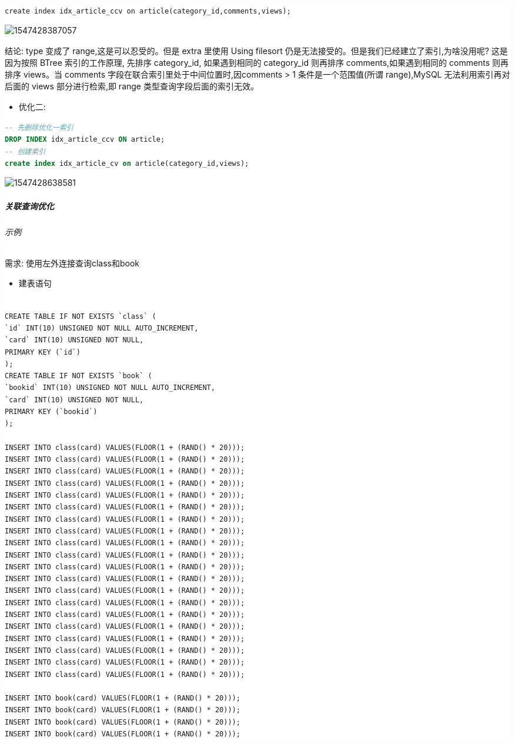 ```
create index idx_article_ccv on article(category_id,comments,views);
```

 ![1547428387057](https://jwangtec.oss-cn-chengdu.aliyuncs.com/jwangcloud/DB/mysql/assets/1547428387057.png)

结论: type 变成了 range,这是可以忍受的。但是 extra 里使用 Using filesort 仍是无法接受的。但是我们已经建立了索引,为啥没用呢? 这是因为按照 BTree 索引的工作原理, 先排序 category_id, 如果遇到相同的 category_id 则再排序 comments,如果遇到相同的 comments 则再排序 views。当 comments 字段在联合索引里处于中间位置时,因comments > 1 条件是一个范围值(所谓 range),MySQL 无法利用索引再对后面的 views 部分进行检索,即 range 类型查询字段后面的索引无效。

- 优化二:

```sql
-- 先删除优化一索引
DROP INDEX idx_article_ccv ON article;
-- 创建索引
create index idx_article_cv on article(category_id,views);
```

![1547428638581](https://jwangtec.oss-cn-chengdu.aliyuncs.com/jwangcloud/DB/mysql/assets/1547428638581.png)

#####  关联查询优化

######  示例

需求: 使用左外连接查询class和book

- 建表语句

```mysql
 
CREATE TABLE IF NOT EXISTS `class` (
`id` INT(10) UNSIGNED NOT NULL AUTO_INCREMENT,
`card` INT(10) UNSIGNED NOT NULL,
PRIMARY KEY (`id`)
);
CREATE TABLE IF NOT EXISTS `book` (
`bookid` INT(10) UNSIGNED NOT NULL AUTO_INCREMENT,
`card` INT(10) UNSIGNED NOT NULL,
PRIMARY KEY (`bookid`)
);
 
INSERT INTO class(card) VALUES(FLOOR(1 + (RAND() * 20)));
INSERT INTO class(card) VALUES(FLOOR(1 + (RAND() * 20)));
INSERT INTO class(card) VALUES(FLOOR(1 + (RAND() * 20)));
INSERT INTO class(card) VALUES(FLOOR(1 + (RAND() * 20)));
INSERT INTO class(card) VALUES(FLOOR(1 + (RAND() * 20)));
INSERT INTO class(card) VALUES(FLOOR(1 + (RAND() * 20)));
INSERT INTO class(card) VALUES(FLOOR(1 + (RAND() * 20)));
INSERT INTO class(card) VALUES(FLOOR(1 + (RAND() * 20)));
INSERT INTO class(card) VALUES(FLOOR(1 + (RAND() * 20)));
INSERT INTO class(card) VALUES(FLOOR(1 + (RAND() * 20)));
INSERT INTO class(card) VALUES(FLOOR(1 + (RAND() * 20)));
INSERT INTO class(card) VALUES(FLOOR(1 + (RAND() * 20)));
INSERT INTO class(card) VALUES(FLOOR(1 + (RAND() * 20)));
INSERT INTO class(card) VALUES(FLOOR(1 + (RAND() * 20)));
INSERT INTO class(card) VALUES(FLOOR(1 + (RAND() * 20)));
INSERT INTO class(card) VALUES(FLOOR(1 + (RAND() * 20)));
INSERT INTO class(card) VALUES(FLOOR(1 + (RAND() * 20)));
INSERT INTO class(card) VALUES(FLOOR(1 + (RAND() * 20)));
INSERT INTO class(card) VALUES(FLOOR(1 + (RAND() * 20)));
INSERT INTO class(card) VALUES(FLOOR(1 + (RAND() * 20)));
 
INSERT INTO book(card) VALUES(FLOOR(1 + (RAND() * 20)));
INSERT INTO book(card) VALUES(FLOOR(1 + (RAND() * 20)));
INSERT INTO book(card) VALUES(FLOOR(1 + (RAND() * 20)));
INSERT INTO book(card) VALUES(FLOOR(1 + (RAND() * 20)));
```